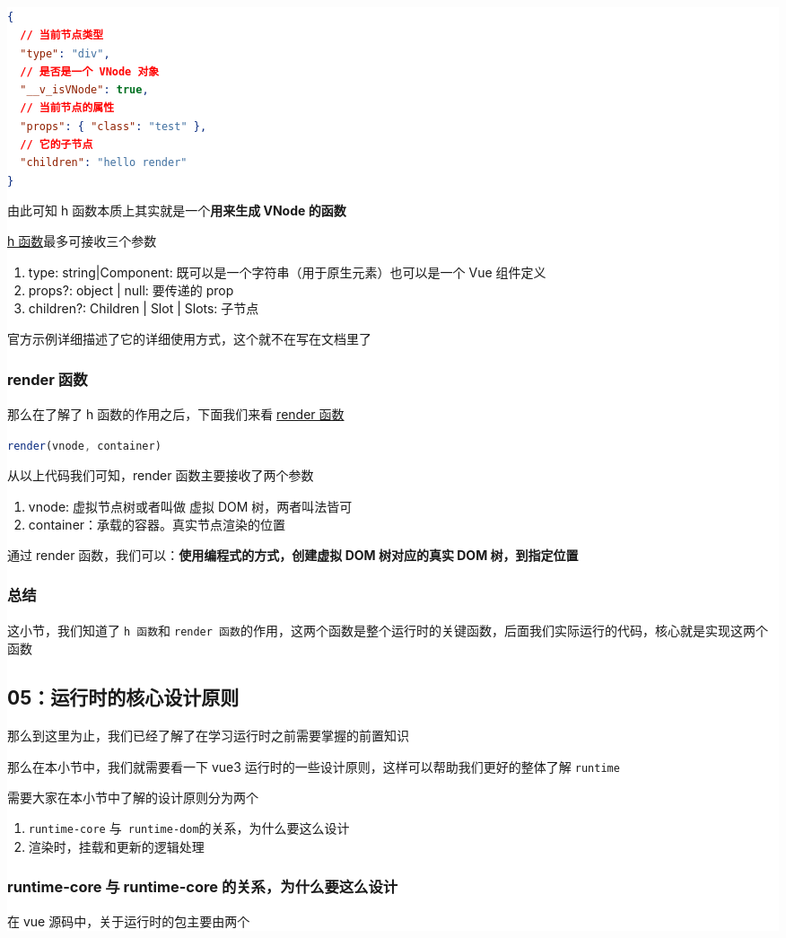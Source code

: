 ```json
{
  // 当前节点类型
  "type": "div",
  // 是否是一个 VNode 对象
  "__v_isVNode": true,
  // 当前节点的属性
  "props": { "class": "test" },
  // 它的子节点
  "children": "hello render"
}
```

由此可知 h 函数本质上其实就是一个**用来生成 VNode 的函数**

[h 函数](https://cn.vuejs.org/guide/extras/render-function.html#creating-vnodes)最多可接收三个参数

1. type: string|Component: 既可以是一个字符串（用于原生元素）也可以是一个 Vue 组件定义
2. props?: object | null: 要传递的 prop
3. children?: Children | Slot | Slots: 子节点

官方示例详细描述了它的详细使用方式，这个就不在写在文档里了

### render 函数

那么在了解了 h 函数的作用之后，下面我们来看 [render 函数](https://cn.vuejs.org/guide/extras/render-function.html#declaring-render-function)

```javascript
render(vnode, container)
```

从以上代码我们可知，render 函数主要接收了两个参数

1. vnode: 虚拟节点树或者叫做 虚拟 DOM 树，两者叫法皆可
2. container：承载的容器。真实节点渲染的位置

通过 render 函数，我们可以：**使用编程式的方式，创建虚拟 DOM 树对应的真实 DOM 树，到指定位置**

### 总结

这小节，我们知道了 `h 函数`和 `render 函数`的作用，这两个函数是整个运行时的关键函数，后面我们实际运行的代码，核心就是实现这两个函数

## 05：运行时的核心设计原则

那么到这里为止，我们已经了解了在学习运行时之前需要掌握的前置知识

那么在本小节中，我们就需要看一下 vue3 运行时的一些设计原则，这样可以帮助我们更好的整体了解 `runtime`

需要大家在本小节中了解的设计原则分为两个

1. `runtime-core` 与` runtime-dom`的关系，为什么要这么设计
2. 渲染时，挂载和更新的逻辑处理

### runtime-core 与 runtime-core 的关系，为什么要这么设计

在 vue 源码中，关于运行时的包主要由两个
